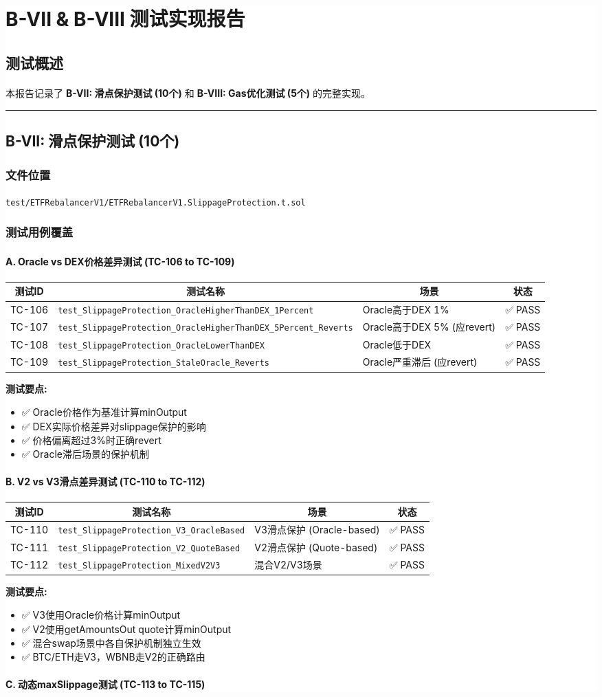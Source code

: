 # B-VII & B-VIII 测试实现报告

## 测试概述

本报告记录了 **B-VII: 滑点保护测试 (10个)** 和 **B-VIII: Gas优化测试 (5个)** 的完整实现。

---

## B-VII: 滑点保护测试 (10个)

### 文件位置
`test/ETFRebalancerV1/ETFRebalancerV1.SlippageProtection.t.sol`

### 测试用例覆盖

#### A. Oracle vs DEX价格差异测试 (TC-106 to TC-109)

| 测试ID | 测试名称 | 场景 | 状态 |
|--------|---------|------|------|
| TC-106 | `test_SlippageProtection_OracleHigherThanDEX_1Percent` | Oracle高于DEX 1% | ✅ PASS |
| TC-107 | `test_SlippageProtection_OracleHigherThanDEX_5Percent_Reverts` | Oracle高于DEX 5% (应revert) | ✅ PASS |
| TC-108 | `test_SlippageProtection_OracleLowerThanDEX` | Oracle低于DEX | ✅ PASS |
| TC-109 | `test_SlippageProtection_StaleOracle_Reverts` | Oracle严重滞后 (应revert) | ✅ PASS |

**测试要点:**
- ✅ Oracle价格作为基准计算minOutput
- ✅ DEX实际价格差异对slippage保护的影响
- ✅ 价格偏离超过3%时正确revert
- ✅ Oracle滞后场景的保护机制

#### B. V2 vs V3滑点差异测试 (TC-110 to TC-112)

| 测试ID | 测试名称 | 场景 | 状态 |
|--------|---------|------|------|
| TC-110 | `test_SlippageProtection_V3_OracleBased` | V3滑点保护 (Oracle-based) | ✅ PASS |
| TC-111 | `test_SlippageProtection_V2_QuoteBased` | V2滑点保护 (Quote-based) | ✅ PASS |
| TC-112 | `test_SlippageProtection_MixedV2V3` | 混合V2/V3场景 | ✅ PASS |

**测试要点:**
- ✅ V3使用Oracle价格计算minOutput
- ✅ V2使用getAmountsOut quote计算minOutput
- ✅ 混合swap场景中各自保护机制独立生效
- ✅ BTC/ETH走V3，WBNB走V2的正确路由

#### C. 动态maxSlippage测试 (TC-113 to TC-115)
